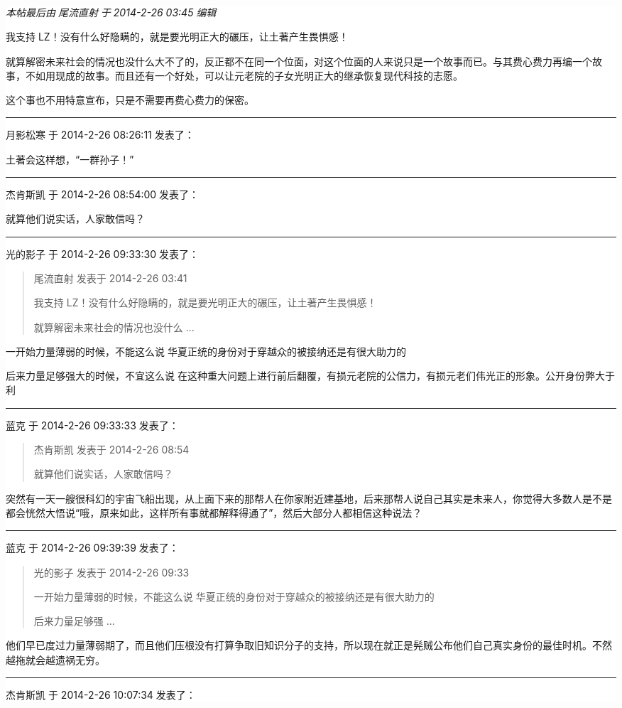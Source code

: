 _本帖最后由 尾流直射 于 2014-2-26 03:45 编辑_

我支持 LZ！没有什么好隐瞒的，就是要光明正大的碾压，让土著产生畏惧感！

就算解密未来社会的情况也没什么大不了的，反正都不在同一个位面，对这个位面的人来说只是一个故事而已。与其费心费力再编一个故事，不如用现成的故事。而且还有一个好处，可以让元老院的子女光明正大的继承恢复现代科技的志愿。

这个事也不用特意宣布，只是不需要再费心费力的保密。

---

月影松寒 于 2014-2-26 08:26:11 发表了：

土著会这样想，“一群孙子！”

---

杰肯斯凯 于 2014-2-26 08:54:00 发表了：

就算他们说实话，人家敢信吗？

---

光的影子 于 2014-2-26 09:33:30 发表了：

> 尾流直射 发表于 2014-2-26 03:41
>
> 我支持 LZ！没有什么好隐瞒的，就是要光明正大的碾压，让土著产生畏惧感！
>
> 就算解密未来社会的情况也没什么 ...

一开始力量薄弱的时候，不能这么说 华夏正统的身份对于穿越众的被接纳还是有很大助力的

后来力量足够强大的时候，不宜这么说 在这种重大问题上进行前后翻覆，有损元老院的公信力，有损元老们伟光正的形象。公开身份弊大于利

---

蓝克 于 2014-2-26 09:33:33 发表了：

> 杰肯斯凯 发表于 2014-2-26 08:54
>
> 就算他们说实话，人家敢信吗？

突然有一天一艘很科幻的宇宙飞船出现，从上面下来的那帮人在你家附近建基地，后来那帮人说自己其实是未来人，你觉得大多数人是不是都会恍然大悟说“哦，原来如此，这样所有事就都解释得通了”，然后大部分人都相信这种说法？

---

蓝克 于 2014-2-26 09:39:39 发表了：

> 光的影子 发表于 2014-2-26 09:33
>
> 一开始力量薄弱的时候，不能这么说 华夏正统的身份对于穿越众的被接纳还是有很大助力的
>
> 后来力量足够强 ...

他们早已度过力量薄弱期了，而且他们压根没有打算争取旧知识分子的支持，所以现在就正是髡贼公布他们自己真实身份的最佳时机。不然越拖就会越遗祸无穷。

---

杰肯斯凯 于 2014-2-26 10:07:34 发表了：
